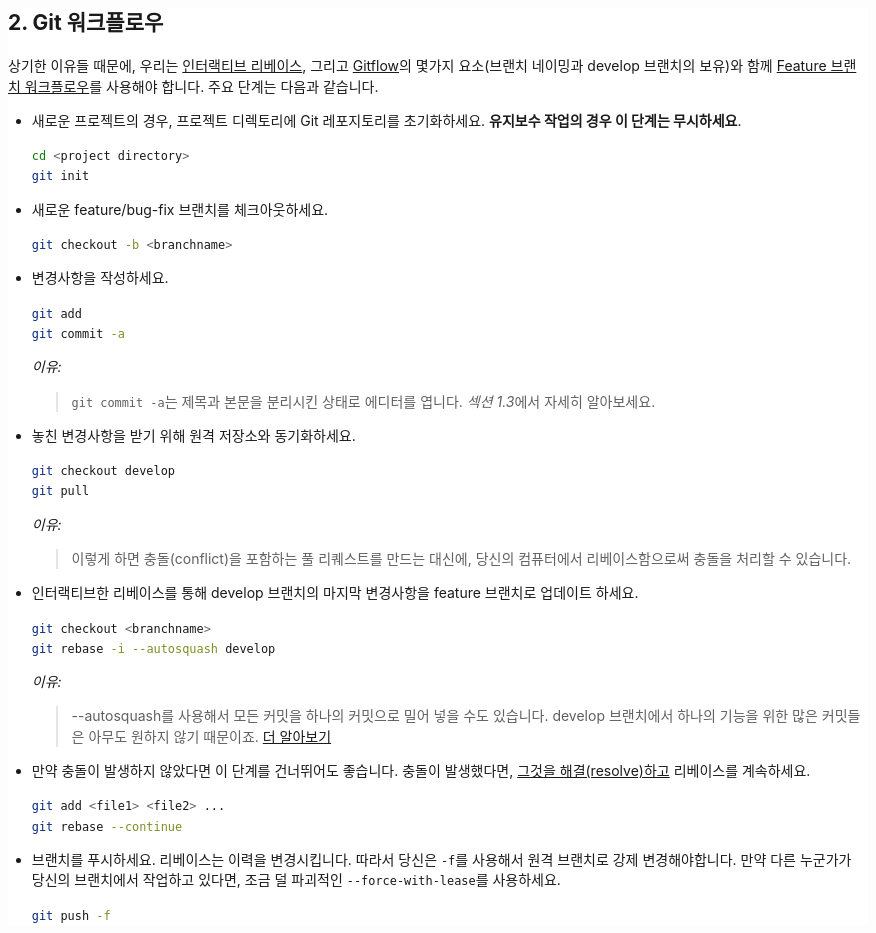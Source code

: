 <a name="git-workflow"></a>
## 2. Git 워크플로우
상기한 이유들 때문에, 우리는 [인터랙티브 리베이스](https://www.atlassian.com/git/tutorials/merging-vs-rebasing#the-golden-rule-of-rebasing), 그리고 [Gitflow](https://www.atlassian.com/git/tutorials/comparing-workflows#gitflow-workflow)의 몇가지 요소(브랜치 네이밍과 develop 브랜치의 보유)와 함께 [Feature 브랜치 워크플로우](https://www.atlassian.com/git/tutorials/comparing-workflows#feature-branch-workflow)를 사용해야 합니다. 주요 단계는 다음과 같습니다.

* 새로운 프로젝트의 경우, 프로젝트 디렉토리에 Git 레포지토리를 초기화하세요. __유지보수 작업의 경우 이 단계는 무시하세요__.
   ```sh
   cd <project directory>
   git init
   ```

* 새로운 feature/bug-fix 브랜치를 체크아웃하세요.
    ```sh
    git checkout -b <branchname>
    ```
* 변경사항을 작성하세요.
    ```sh
    git add
    git commit -a
    ```
    _이유:_
    > `git commit -a`는 제목과 본문을 분리시킨 상태로 에디터를 엽니다. *섹션 1.3*에서 자세히 알아보세요.

* 놓친 변경사항을 받기 위해 원격 저장소와 동기화하세요.
    ```sh
    git checkout develop
    git pull
    ```

    _이유:_
    > 이렇게 하면 충돌(conflict)을 포함하는 풀 리퀘스트를 만드는 대신에, 당신의 컴퓨터에서 리베이스함으로써 충돌을 처리할 수 있습니다.

* 인터랙티브한 리베이스를 통해 develop 브랜치의 마지막 변경사항을 feature 브랜치로 업데이트 하세요.
    ```sh
    git checkout <branchname>
    git rebase -i --autosquash develop
    ```

    _이유:_
    > --autosquash를 사용해서 모든 커밋을 하나의 커밋으로 밀어 넣을 수도 있습니다. develop 브랜치에서 하나의 기능을 위한 많은 커밋들은 아무도 원하지 않기 때문이죠. [더 알아보기](https://robots.thoughtbot.com/autosquashing-git-commits)

* 만약 충돌이 발생하지 않았다면 이 단계를 건너뛰어도 좋습니다. 충돌이 발생했다면, [그것을 해결(resolve)하고](https://help.github.com/articles/resolving-a-merge-conflict-using-the-command-line/) 리베이스를 계속하세요.
    ```sh
    git add <file1> <file2> ...
    git rebase --continue
    ```
* 브랜치를 푸시하세요. 리베이스는 이력을 변경시킵니다. 따라서 당신은 `-f`를 사용해서 원격 브랜치로 강제 변경해야합니다. 만약 다른 누군가가 당신의 브랜치에서 작업하고 있다면, 조금 덜 파괴적인 `--force-with-lease`를 사용하세요.
    ```sh
    git push -f
    ```
